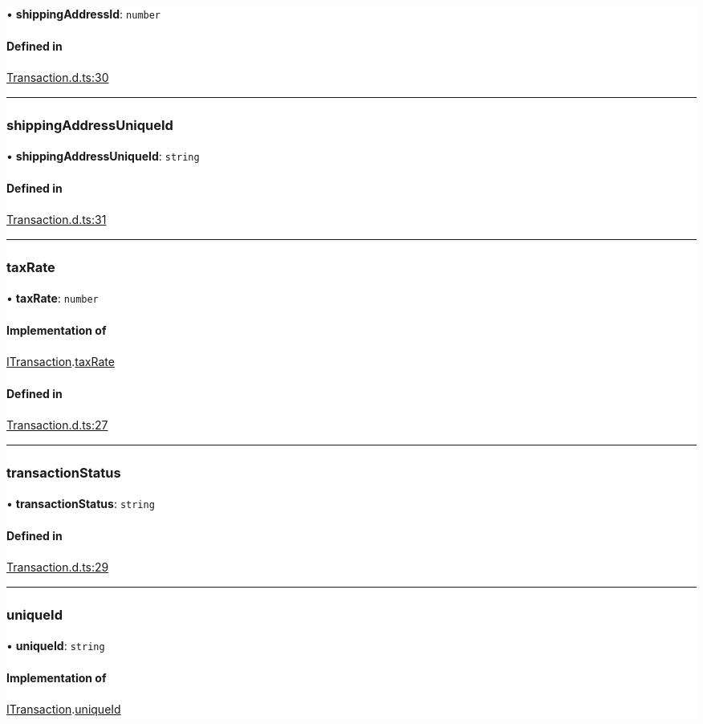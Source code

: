 • **shippingAddressId**: `number`

#### Defined in

[Transaction.d.ts:30](https://github.com/fluxpayments1/fluxpayments_api_ts/blob/b6c77a6ebf5cd7d2e9b907a1e1fdbd8a7f3e986a/src/types/flux_types/Transaction.d.ts#L30)

___

### shippingAddressUniqueId

• **shippingAddressUniqueId**: `string`

#### Defined in

[Transaction.d.ts:31](https://github.com/fluxpayments1/fluxpayments_api_ts/blob/b6c77a6ebf5cd7d2e9b907a1e1fdbd8a7f3e986a/src/types/flux_types/Transaction.d.ts#L31)

___

### taxRate

• **taxRate**: `number`

#### Implementation of

[ITransaction](../interfaces/ITransaction.ITransaction.md).[taxRate](../interfaces/ITransaction.ITransaction.md#taxrate)

#### Defined in

[Transaction.d.ts:27](https://github.com/fluxpayments1/fluxpayments_api_ts/blob/b6c77a6ebf5cd7d2e9b907a1e1fdbd8a7f3e986a/src/types/flux_types/Transaction.d.ts#L27)

___

### transactionStatus

• **transactionStatus**: `string`

#### Defined in

[Transaction.d.ts:29](https://github.com/fluxpayments1/fluxpayments_api_ts/blob/b6c77a6ebf5cd7d2e9b907a1e1fdbd8a7f3e986a/src/types/flux_types/Transaction.d.ts#L29)

___

### uniqueId

• **uniqueId**: `string`

#### Implementation of

[ITransaction](../interfaces/ITransaction.ITransaction.md).[uniqueId](../interfaces/ITransaction.ITransaction.md#uniqueid)
